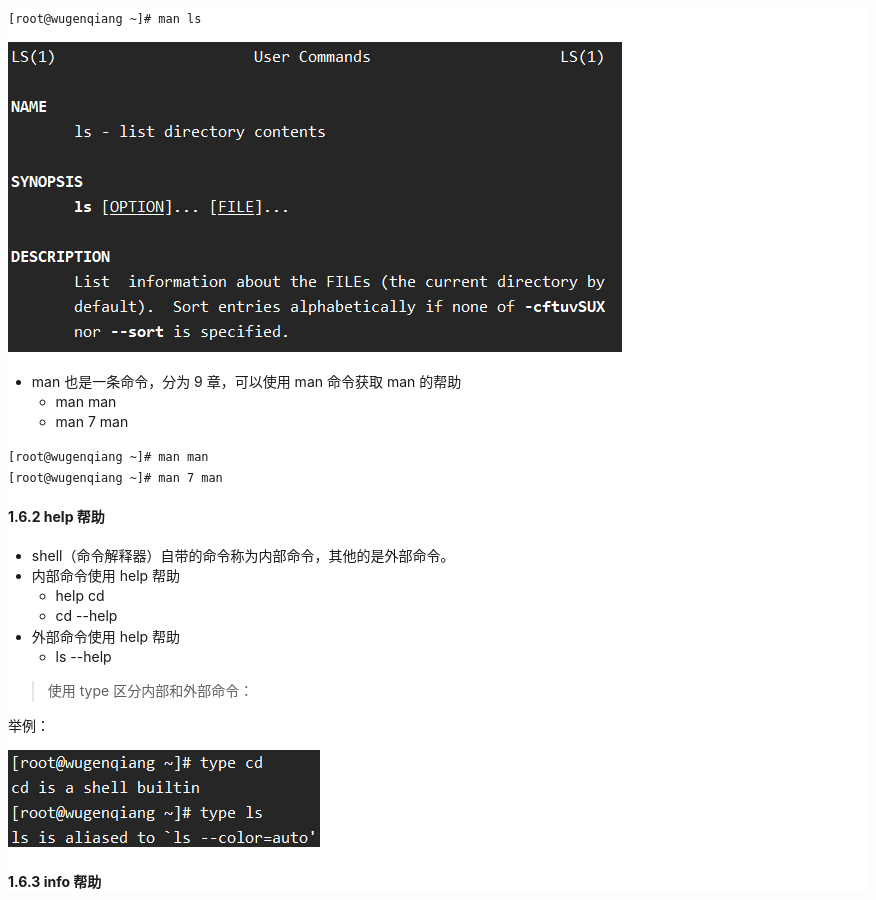 ```
[root@wugenqiang ~]# man ls
```

![image-20200415093854182](../images/image-20200415093854182.png)

* man 也是一条命令，分为 9 章，可以使用 man 命令获取 man 的帮助
  * man man
  * man 7 man

```
[root@wugenqiang ~]# man man
[root@wugenqiang ~]# man 7 man
```



#### 1.6.2 help 帮助

* shell（命令解释器）自带的命令称为内部命令，其他的是外部命令。
* 内部命令使用 help 帮助
  * help cd
  * cd --help
* 外部命令使用 help 帮助
  * ls --help

> 使用 type 区分内部和外部命令：

举例：

![image-20200415100035106](../images/image-20200415100035106.png)



#### 1.6.3 info 帮助
